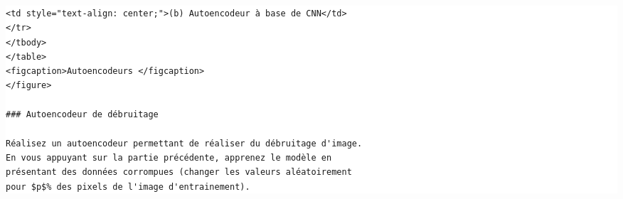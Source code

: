 ```{figure} ./images/ae2.png
<td style="text-align: center;">(b) Autoencodeur à base de CNN</td>
</tr>
</tbody>
</table>
<figcaption>Autoencodeurs </figcaption>
</figure>

### Autoencodeur de débruitage

Réalisez un autoencodeur permettant de réaliser du débruitage d'image.
En vous appuyant sur la partie précédente, apprenez le modèle en
présentant des données corrompues (changer les valeurs aléatoirement
pour $p$% des pixels de l'image d'entrainement).
